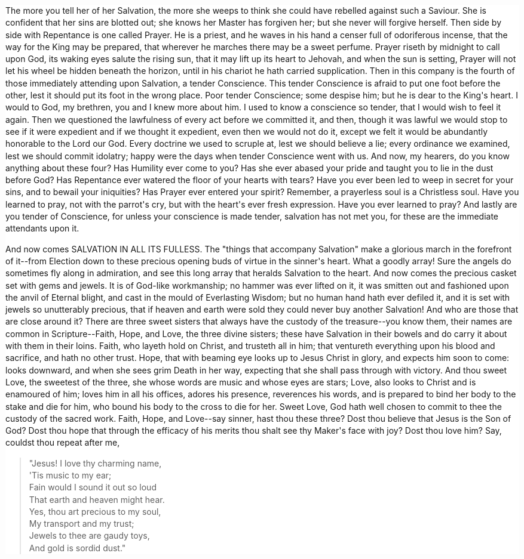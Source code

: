 The more you tell her of her Salvation, the more she weeps to think she could have rebelled against such a Saviour. She is confident that her sins are blotted out; she knows her Master has forgiven her; but she never will forgive herself. Then side by side with Repentance is one called Prayer. He is a priest, and he waves in his hand a censer full of odoriferous incense, that the way for the King may be prepared, that wherever he marches there may be a sweet perfume. Prayer riseth by midnight to call upon God, its waking eyes salute the rising sun, that it may lift up its heart to Jehovah, and when the sun is setting, Prayer will not let his wheel be hidden beneath the horizon, until in his chariot he hath carried supplication. Then in this company is the fourth of those immediately attending upon Salvation, a tender Conscience. This tender Conscience is afraid to put one foot before the other, lest it should put its foot in the wrong place. Poor tender Conscience; some despise him; but he is dear to the King's heart. I would to God, my brethren, you and I knew more about him. I used to know a conscience so tender, that I would wish to feel it again. Then we questioned the lawfulness of every act before we committed it, and then, though it was lawful we would stop to see if it were expedient and if we thought it expedient, even then we would not do it, except we felt it would be abundantly honorable to the Lord our God. Every doctrine we used to scruple at, lest we should believe a lie; every ordinance we examined, lest we should commit idolatry; happy were the days when tender Conscience went with us. And now, my hearers, do you know anything about these four? Has Humility ever come to you? Has she ever abased your pride and taught you to lie in the dust before God? Has Repentance ever watered the floor of your hearts with tears? Have you ever been led to weep in secret for your sins, and to bewail your iniquities? Has Prayer ever entered your spirit? Remember, a prayerless soul is a Christless soul. Have you learned to pray, not with the parrot's cry, but with the heart's ever fresh expression. Have you ever learned to pray? And lastly are you tender of Conscience, for unless your conscience is made tender, salvation has not met you, for these are the immediate attendants upon it.

And now comes SALVATION IN ALL ITS FULLESS. The "things that accompany Salvation" make a glorious march in the forefront of it--from Election down to these precious opening buds of virtue in the sinner's heart. What a goodly array! Sure the angels do sometimes fly along in admiration, and see this long array that heralds Salvation to the heart. And now comes the precious casket set with gems and jewels. It is of God-like workmanship; no hammer was ever lifted on it, it was smitten out and fashioned upon the anvil of Eternal blight, and cast in the mould of Everlasting Wisdom; but no human hand hath ever defiled it, and it is set with jewels so unutterably precious, that if heaven and earth were sold they could never buy another Salvation! And who are those that are close around it? There are three sweet sisters that always have the custody of the treasure--you know them, their names are common in Scripture--Faith, Hope, and Love, the three divine sisters; these have Salvation in their bowels and do carry it about with them in their loins. Faith, who layeth hold on Christ, and trusteth all in him; that ventureth everything upon his blood and sacrifice, and hath no other trust. Hope, that with beaming eye looks up to Jesus Christ in glory, and expects him soon to come: looks downward, and when she sees grim Death in her way, expecting that she shall pass through with victory. And thou sweet Love, the sweetest of the three, she whose words are music and whose eyes are stars; Love, also looks to Christ and is enamoured of him; loves him in all his offices, adores his presence, reverences his words, and is prepared to bind her body to the stake and die for him, who bound his body to the cross to die for her. Sweet Love, God hath well chosen to commit to thee the custody of the sacred work. Faith, Hope, and Love--say sinner, hast thou these three? Dost thou believe that Jesus is the Son of God? Dost thou hope that through the efficacy of his merits thou shalt see thy Maker's face with joy? Dost thou love him? Say, couldst thou repeat after me,

> "Jesus! I love thy charming name,  
> 'Tis music to my ear;  
> Fain would I sound it out so loud  
> That earth and heaven might hear.  
> Yes, thou art precious to my soul,  
> My transport and my trust;  
> Jewels to thee are gaudy toys,  
> And gold is sordid dust."  
